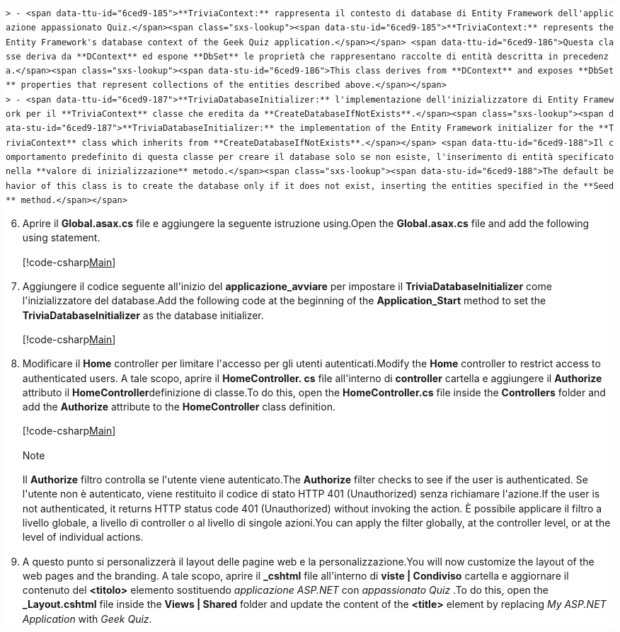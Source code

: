     > - <span data-ttu-id="6ced9-185">**TriviaContext:** rappresenta il contesto di database di Entity Framework dell'applicazione appassionato Quiz.</span><span class="sxs-lookup"><span data-stu-id="6ced9-185">**TriviaContext:** represents the Entity Framework's database context of the Geek Quiz application.</span></span> <span data-ttu-id="6ced9-186">Questa classe deriva da **DContext** ed espone **DbSet** le proprietà che rappresentano raccolte di entità descritta in precedenza.</span><span class="sxs-lookup"><span data-stu-id="6ced9-186">This class derives from **DContext** and exposes **DbSet** properties that represent collections of the entities described above.</span></span>
    > - <span data-ttu-id="6ced9-187">**TriviaDatabaseInitializer:** l'implementazione dell'inizializzatore di Entity Framework per il **TriviaContext** classe che eredita da **CreateDatabaseIfNotExists**.</span><span class="sxs-lookup"><span data-stu-id="6ced9-187">**TriviaDatabaseInitializer:** the implementation of the Entity Framework initializer for the **TriviaContext** class which inherits from **CreateDatabaseIfNotExists**.</span></span> <span data-ttu-id="6ced9-188">Il comportamento predefinito di questa classe per creare il database solo se non esiste, l'inserimento di entità specificato nella **valore di inizializzazione** metodo.</span><span class="sxs-lookup"><span data-stu-id="6ced9-188">The default behavior of this class is to create the database only if it does not exist, inserting the entities specified in the **Seed** method.</span></span>
6. <span data-ttu-id="6ced9-189">Aprire il **Global.asax.cs** file e aggiungere la seguente istruzione using.</span><span class="sxs-lookup"><span data-stu-id="6ced9-189">Open the **Global.asax.cs** file and add the following using statement.</span></span>

    [!code-csharp[Main](build-a-single-page-application-spa-with-aspnet-web-api-and-angularjs/samples/sample1.cs)]
7. <span data-ttu-id="6ced9-190">Aggiungere il codice seguente all'inizio del **applicazione\_avviare** per impostare il **TriviaDatabaseInitializer** come l'inizializzatore del database.</span><span class="sxs-lookup"><span data-stu-id="6ced9-190">Add the following code at the beginning of the **Application\_Start** method to set the **TriviaDatabaseInitializer** as the database initializer.</span></span>

    [!code-csharp[Main](build-a-single-page-application-spa-with-aspnet-web-api-and-angularjs/samples/sample2.cs)]
8. <span data-ttu-id="6ced9-191">Modificare il **Home** controller per limitare l'accesso per gli utenti autenticati.</span><span class="sxs-lookup"><span data-stu-id="6ced9-191">Modify the **Home** controller to restrict access to authenticated users.</span></span> <span data-ttu-id="6ced9-192">A tale scopo, aprire il **HomeController. cs** file all'interno di **controller** cartella e aggiungere il **Authorize** attributo il **HomeController**definizione di classe.</span><span class="sxs-lookup"><span data-stu-id="6ced9-192">To do this, open the **HomeController.cs** file inside the **Controllers** folder and add the **Authorize** attribute to the **HomeController** class definition.</span></span>

    [!code-csharp[Main](build-a-single-page-application-spa-with-aspnet-web-api-and-angularjs/samples/sample3.cs)]

    > [!NOTE]
    > <span data-ttu-id="6ced9-193">Il **Authorize** filtro controlla se l'utente viene autenticato.</span><span class="sxs-lookup"><span data-stu-id="6ced9-193">The **Authorize** filter checks to see if the user is authenticated.</span></span> <span data-ttu-id="6ced9-194">Se l'utente non è autenticato, viene restituito il codice di stato HTTP 401 (Unauthorized) senza richiamare l'azione.</span><span class="sxs-lookup"><span data-stu-id="6ced9-194">If the user is not authenticated, it returns HTTP status code 401 (Unauthorized) without invoking the action.</span></span> <span data-ttu-id="6ced9-195">È possibile applicare il filtro a livello globale, a livello di controller o al livello di singole azioni.</span><span class="sxs-lookup"><span data-stu-id="6ced9-195">You can apply the filter globally, at the controller level, or at the level of individual actions.</span></span>
9. <span data-ttu-id="6ced9-196">A questo punto si personalizzerà il layout delle pagine web e la personalizzazione.</span><span class="sxs-lookup"><span data-stu-id="6ced9-196">You will now customize the layout of the web pages and the branding.</span></span> <span data-ttu-id="6ced9-197">A tale scopo, aprire il  **\_cshtml** file all'interno di **viste | Condiviso** cartella e aggiornare il contenuto del **&lt;titolo&gt;** elemento sostituendo *applicazione ASP.NET* con *appassionato Quiz* .</span><span class="sxs-lookup"><span data-stu-id="6ced9-197">To do this, open the **\_Layout.cshtml** file inside the **Views | Shared** folder and update the content of the **&lt;title&gt;** element by replacing *My ASP.NET Application* with *Geek Quiz*.</span></span>
